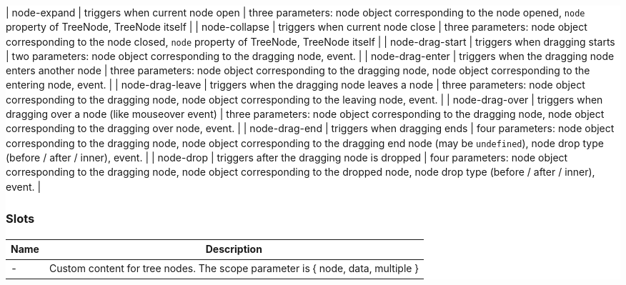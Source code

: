 | node-expand      | triggers when current node open                               | three parameters: node object corresponding to the node opened, `node` property of TreeNode, TreeNode itself                                                                                     |
| node-collapse    | triggers when current node close                              | three parameters: node object corresponding to the node closed, `node` property of TreeNode, TreeNode itself                                                                                     |
| node-drag-start  | triggers when dragging starts                                 | two parameters: node object corresponding to the dragging node, event.                                                                                                                           |
| node-drag-enter  | triggers when the dragging node enters another node           | three parameters: node object corresponding to the dragging node, node object corresponding to the entering node, event.                                                                         |
| node-drag-leave  | triggers when the dragging node leaves a node                 | three parameters: node object corresponding to the dragging node, node object corresponding to the leaving node, event.                                                                          |
| node-drag-over   | triggers when dragging over a node (like mouseover event)     | three parameters: node object corresponding to the dragging node, node object corresponding to the dragging over node, event.                                                                    |
| node-drag-end    | triggers when dragging ends                                   | four parameters: node object corresponding to the dragging node, node object corresponding to the dragging end node (may be `undefined`), node drop type (before / after / inner), event.        |
| node-drop        | triggers after the dragging node is dropped                   | four parameters: node object corresponding to the dragging node, node object corresponding to the dropped node, node drop type (before / after / inner), event.                                  |

### Slots

| Name | Description                                                                    |
| ---- | ------------------------------------------------------------------------------ |
| -    | Custom content for tree nodes. The scope parameter is { node, data, multiple } |
